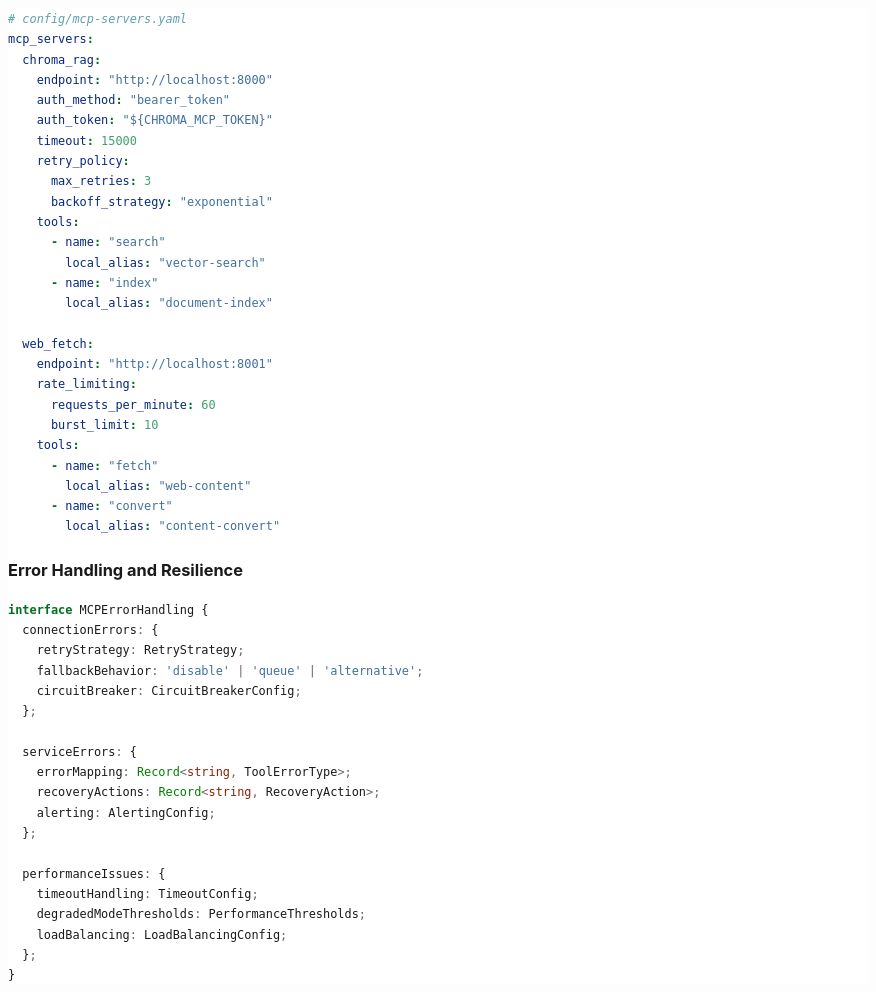 ```yaml
# config/mcp-servers.yaml
mcp_servers:
  chroma_rag:
    endpoint: "http://localhost:8000"
    auth_method: "bearer_token"
    auth_token: "${CHROMA_MCP_TOKEN}"
    timeout: 15000
    retry_policy:
      max_retries: 3
      backoff_strategy: "exponential"
    tools:
      - name: "search"
        local_alias: "vector-search"
      - name: "index"
        local_alias: "document-index"
  
  web_fetch:
    endpoint: "http://localhost:8001"
    rate_limiting:
      requests_per_minute: 60
      burst_limit: 10
    tools:
      - name: "fetch"
        local_alias: "web-content"
      - name: "convert"
        local_alias: "content-convert"
```

### **Error Handling and Resilience**

```typescript
interface MCPErrorHandling {
  connectionErrors: {
    retryStrategy: RetryStrategy;
    fallbackBehavior: 'disable' | 'queue' | 'alternative';
    circuitBreaker: CircuitBreakerConfig;
  };
  
  serviceErrors: {
    errorMapping: Record<string, ToolErrorType>;
    recoveryActions: Record<string, RecoveryAction>;
    alerting: AlertingConfig;
  };
  
  performanceIssues: {
    timeoutHandling: TimeoutConfig;
    degradedModeThresholds: PerformanceThresholds;
    loadBalancing: LoadBalancingConfig;
  };
}
```
